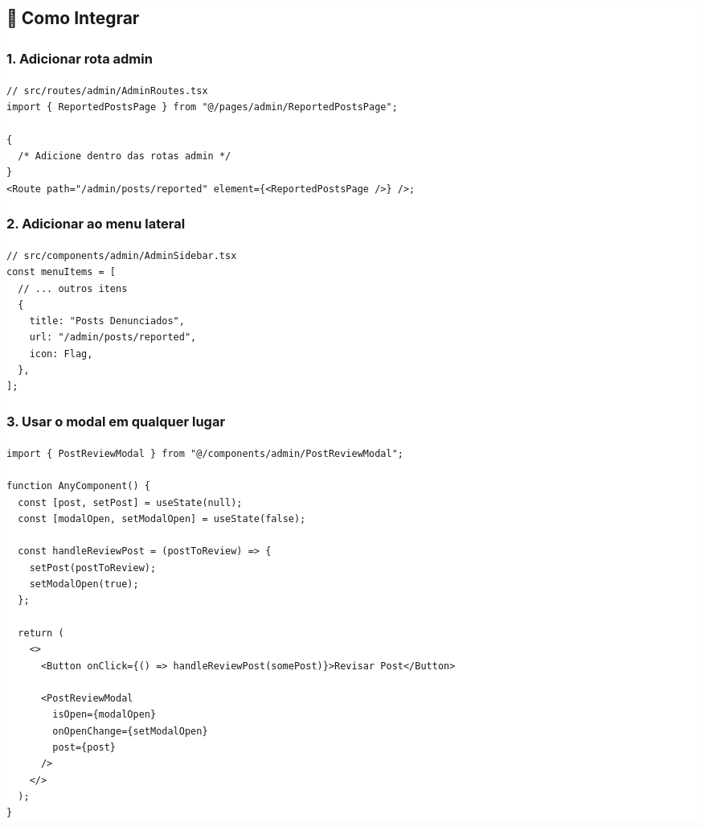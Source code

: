 ## 🚀 Como Integrar

### 1. Adicionar rota admin

```tsx
// src/routes/admin/AdminRoutes.tsx
import { ReportedPostsPage } from "@/pages/admin/ReportedPostsPage";

{
  /* Adicione dentro das rotas admin */
}
<Route path="/admin/posts/reported" element={<ReportedPostsPage />} />;
```

### 2. Adicionar ao menu lateral

```tsx
// src/components/admin/AdminSidebar.tsx
const menuItems = [
  // ... outros itens
  {
    title: "Posts Denunciados",
    url: "/admin/posts/reported",
    icon: Flag,
  },
];
```

### 3. Usar o modal em qualquer lugar

```tsx
import { PostReviewModal } from "@/components/admin/PostReviewModal";

function AnyComponent() {
  const [post, setPost] = useState(null);
  const [modalOpen, setModalOpen] = useState(false);

  const handleReviewPost = (postToReview) => {
    setPost(postToReview);
    setModalOpen(true);
  };

  return (
    <>
      <Button onClick={() => handleReviewPost(somePost)}>Revisar Post</Button>

      <PostReviewModal
        isOpen={modalOpen}
        onOpenChange={setModalOpen}
        post={post}
      />
    </>
  );
}
```
